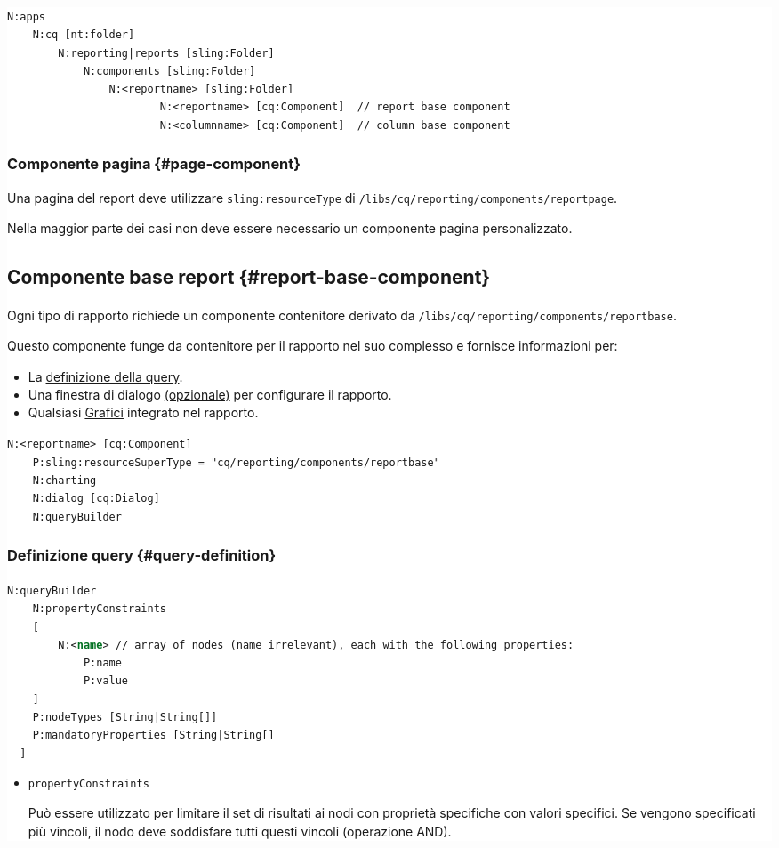 ```
N:apps
    N:cq [nt:folder]
        N:reporting|reports [sling:Folder]
            N:components [sling:Folder]
                N:<reportname> [sling:Folder]
                        N:<reportname> [cq:Component]  // report base component
                        N:<columnname> [cq:Component]  // column base component
```

### Componente pagina {#page-component}

Una pagina del report deve utilizzare `sling:resourceType` di `/libs/cq/reporting/components/reportpage`.

Nella maggior parte dei casi non deve essere necessario un componente pagina personalizzato.

## Componente base report {#report-base-component}

Ogni tipo di rapporto richiede un componente contenitore derivato da `/libs/cq/reporting/components/reportbase`.

Questo componente funge da contenitore per il rapporto nel suo complesso e fornisce informazioni per:

* La [definizione della query](#query-definition).
* Una finestra di dialogo [(opzionale)](#configuration-dialog) per configurare il rapporto.
* Qualsiasi [Grafici](#chart-definitions) integrato nel rapporto.

```
N:<reportname> [cq:Component]
    P:sling:resourceSuperType = "cq/reporting/components/reportbase"
    N:charting
    N:dialog [cq:Dialog]
    N:queryBuilder
```

### Definizione query {#query-definition}

```xml
N:queryBuilder
    N:propertyConstraints
    [
        N:<name> // array of nodes (name irrelevant), each with the following properties:
            P:name
            P:value
    ]
    P:nodeTypes [String|String[]]
    P:mandatoryProperties [String|String[]
  ]
```

* `propertyConstraints`

   Può essere utilizzato per limitare il set di risultati ai nodi con proprietà specifiche con valori specifici. Se vengono specificati più vincoli, il nodo deve soddisfare tutti questi vincoli (operazione AND).
